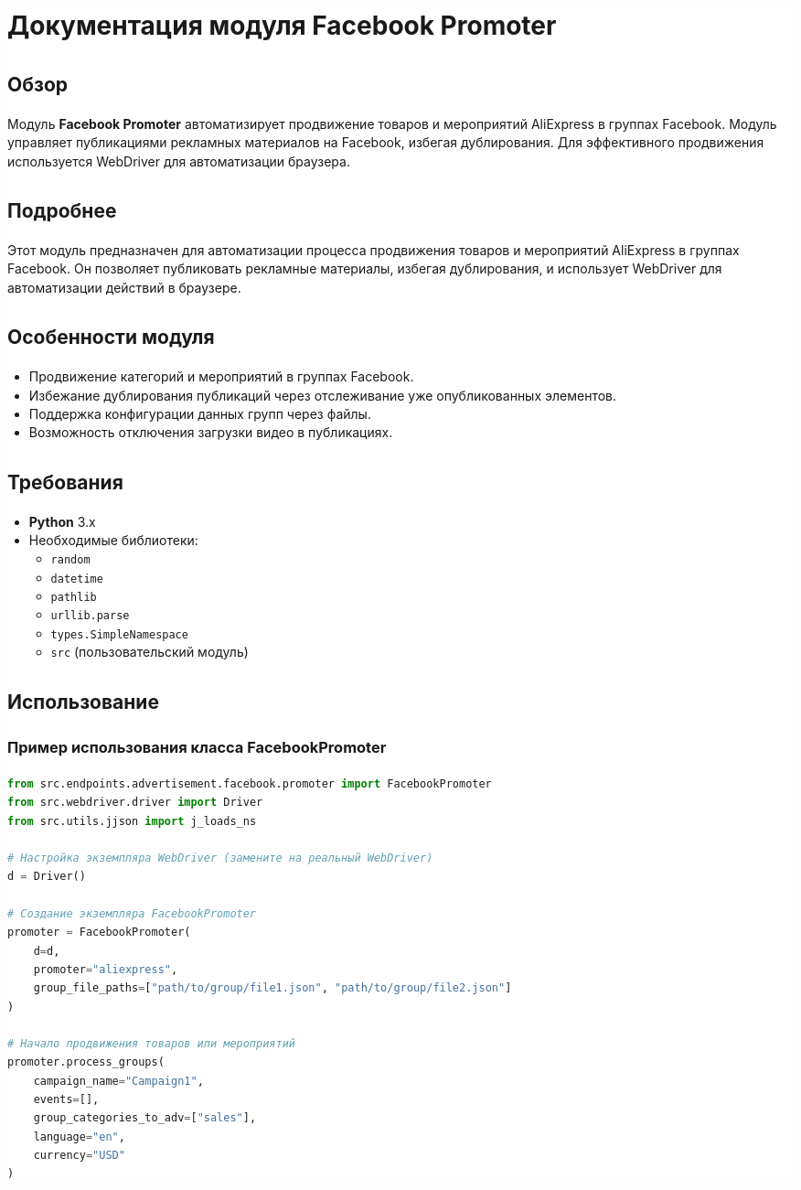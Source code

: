 # Документация модуля Facebook Promoter

## Обзор

Модуль **Facebook Promoter** автоматизирует продвижение товаров и мероприятий AliExpress в группах Facebook. Модуль управляет публикациями рекламных материалов на Facebook, избегая дублирования. Для эффективного продвижения используется WebDriver для автоматизации браузера.

## Подробнее

Этот модуль предназначен для автоматизации процесса продвижения товаров и мероприятий AliExpress в группах Facebook. Он позволяет публиковать рекламные материалы, избегая дублирования, и использует WebDriver для автоматизации действий в браузере.

## Особенности модуля

- Продвижение категорий и мероприятий в группах Facebook.
- Избежание дублирования публикаций через отслеживание уже опубликованных элементов.
- Поддержка конфигурации данных групп через файлы.
- Возможность отключения загрузки видео в публикациях.

## Требования

- **Python** 3.x
- Необходимые библиотеки:
  - `random`
  - `datetime`
  - `pathlib`
  - `urllib.parse`
  - `types.SimpleNamespace`
  - `src` (пользовательский модуль)

## Использование

### Пример использования класса FacebookPromoter

```python
from src.endpoints.advertisement.facebook.promoter import FacebookPromoter
from src.webdriver.driver import Driver
from src.utils.jjson import j_loads_ns

# Настройка экземпляра WebDriver (замените на реальный WebDriver)
d = Driver()

# Создание экземпляра FacebookPromoter
promoter = FacebookPromoter(
    d=d, 
    promoter="aliexpress", 
    group_file_paths=["path/to/group/file1.json", "path/to/group/file2.json"]
)

# Начало продвижения товаров или мероприятий
promoter.process_groups(
    campaign_name="Campaign1",
    events=[], 
    group_categories_to_adv=["sales"],
    language="en",
    currency="USD"
)
```
